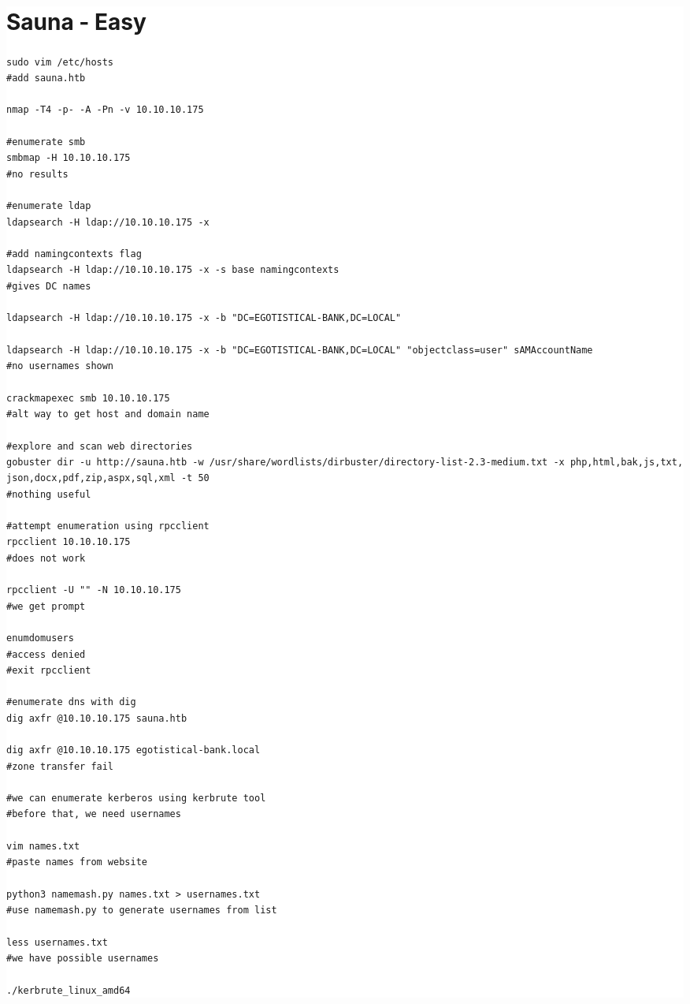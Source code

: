# Sauna - Easy

```shell
sudo vim /etc/hosts
#add sauna.htb

nmap -T4 -p- -A -Pn -v 10.10.10.175

#enumerate smb
smbmap -H 10.10.10.175
#no results

#enumerate ldap
ldapsearch -H ldap://10.10.10.175 -x

#add namingcontexts flag
ldapsearch -H ldap://10.10.10.175 -x -s base namingcontexts
#gives DC names

ldapsearch -H ldap://10.10.10.175 -x -b "DC=EGOTISTICAL-BANK,DC=LOCAL"

ldapsearch -H ldap://10.10.10.175 -x -b "DC=EGOTISTICAL-BANK,DC=LOCAL" "objectclass=user" sAMAccountName
#no usernames shown

crackmapexec smb 10.10.10.175
#alt way to get host and domain name

#explore and scan web directories
gobuster dir -u http://sauna.htb -w /usr/share/wordlists/dirbuster/directory-list-2.3-medium.txt -x php,html,bak,js,txt,json,docx,pdf,zip,aspx,sql,xml -t 50
#nothing useful

#attempt enumeration using rpcclient
rpcclient 10.10.10.175
#does not work

rpcclient -U "" -N 10.10.10.175
#we get prompt

enumdomusers
#access denied
#exit rpcclient

#enumerate dns with dig
dig axfr @10.10.10.175 sauna.htb

dig axfr @10.10.10.175 egotistical-bank.local
#zone transfer fail

#we can enumerate kerberos using kerbrute tool
#before that, we need usernames

vim names.txt
#paste names from website

python3 namemash.py names.txt > usernames.txt
#use namemash.py to generate usernames from list

less usernames.txt
#we have possible usernames

./kerbrute_linux_amd64
```